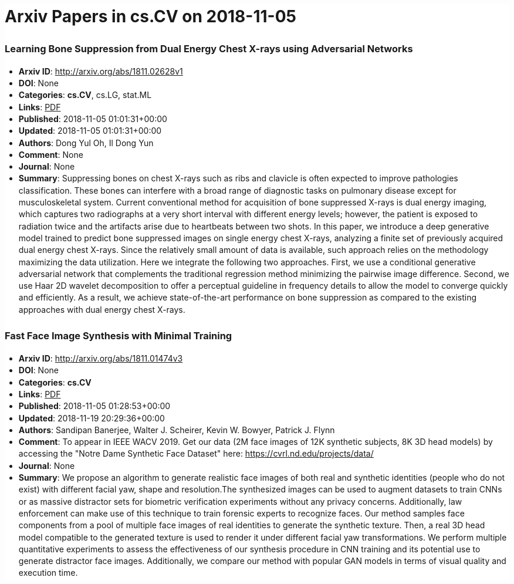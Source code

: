 # Arxiv Papers in cs.CV on 2018-11-05
### Learning Bone Suppression from Dual Energy Chest X-rays using Adversarial Networks
- **Arxiv ID**: http://arxiv.org/abs/1811.02628v1
- **DOI**: None
- **Categories**: **cs.CV**, cs.LG, stat.ML
- **Links**: [PDF](http://arxiv.org/pdf/1811.02628v1)
- **Published**: 2018-11-05 01:01:31+00:00
- **Updated**: 2018-11-05 01:01:31+00:00
- **Authors**: Dong Yul Oh, Il Dong Yun
- **Comment**: None
- **Journal**: None
- **Summary**: Suppressing bones on chest X-rays such as ribs and clavicle is often expected to improve pathologies classification. These bones can interfere with a broad range of diagnostic tasks on pulmonary disease except for musculoskeletal system. Current conventional method for acquisition of bone suppressed X-rays is dual energy imaging, which captures two radiographs at a very short interval with different energy levels; however, the patient is exposed to radiation twice and the artifacts arise due to heartbeats between two shots. In this paper, we introduce a deep generative model trained to predict bone suppressed images on single energy chest X-rays, analyzing a finite set of previously acquired dual energy chest X-rays. Since the relatively small amount of data is available, such approach relies on the methodology maximizing the data utilization. Here we integrate the following two approaches. First, we use a conditional generative adversarial network that complements the traditional regression method minimizing the pairwise image difference. Second, we use Haar 2D wavelet decomposition to offer a perceptual guideline in frequency details to allow the model to converge quickly and efficiently. As a result, we achieve state-of-the-art performance on bone suppression as compared to the existing approaches with dual energy chest X-rays.



### Fast Face Image Synthesis with Minimal Training
- **Arxiv ID**: http://arxiv.org/abs/1811.01474v3
- **DOI**: None
- **Categories**: **cs.CV**
- **Links**: [PDF](http://arxiv.org/pdf/1811.01474v3)
- **Published**: 2018-11-05 01:28:53+00:00
- **Updated**: 2018-11-19 20:29:36+00:00
- **Authors**: Sandipan Banerjee, Walter J. Scheirer, Kevin W. Bowyer, Patrick J. Flynn
- **Comment**: To appear in IEEE WACV 2019. Get our data (2M face images of 12K
  synthetic subjects, 8K 3D head models) by accessing the "Notre Dame Synthetic
  Face Dataset" here: https://cvrl.nd.edu/projects/data/
- **Journal**: None
- **Summary**: We propose an algorithm to generate realistic face images of both real and synthetic identities (people who do not exist) with different facial yaw, shape and resolution.The synthesized images can be used to augment datasets to train CNNs or as massive distractor sets for biometric verification experiments without any privacy concerns. Additionally, law enforcement can make use of this technique to train forensic experts to recognize faces. Our method samples face components from a pool of multiple face images of real identities to generate the synthetic texture. Then, a real 3D head model compatible to the generated texture is used to render it under different facial yaw transformations. We perform multiple quantitative experiments to assess the effectiveness of our synthesis procedure in CNN training and its potential use to generate distractor face images. Additionally, we compare our method with popular GAN models in terms of visual quality and execution time.
